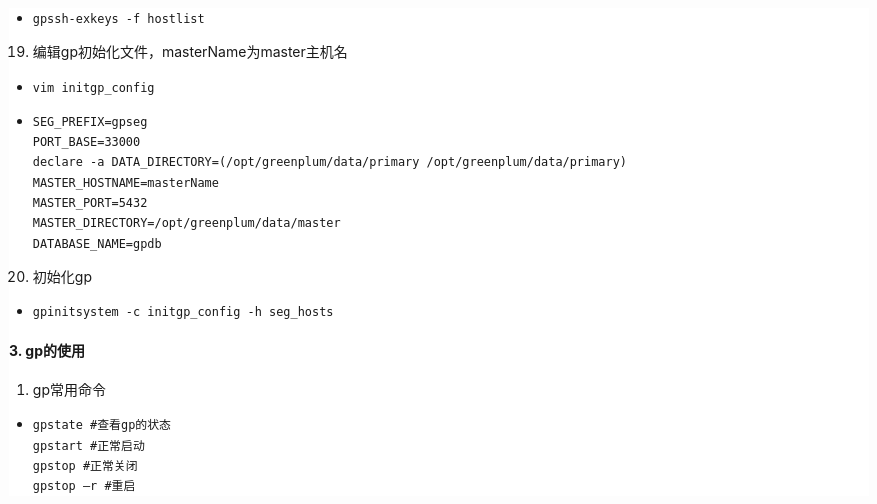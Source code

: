 * ```
  gpssh-exkeys -f hostlist
  ```
19. 编辑gp初始化文件，masterName为master主机名
* ```
  vim initgp_config
  ```
* ```
  SEG_PREFIX=gpseg
  PORT_BASE=33000
  declare -a DATA_DIRECTORY=(/opt/greenplum/data/primary /opt/greenplum/data/primary)
  MASTER_HOSTNAME=masterName
  MASTER_PORT=5432
  MASTER_DIRECTORY=/opt/greenplum/data/master
  DATABASE_NAME=gpdb
  ```
20. 初始化gp
* ```
  gpinitsystem -c initgp_config -h seg_hosts
  ```
#### 3. gp的使用
1. gp常用命令
* ```
  gpstate #查看gp的状态
  gpstart #正常启动
  gpstop #正常关闭
  gpstop –r #重启
  ```